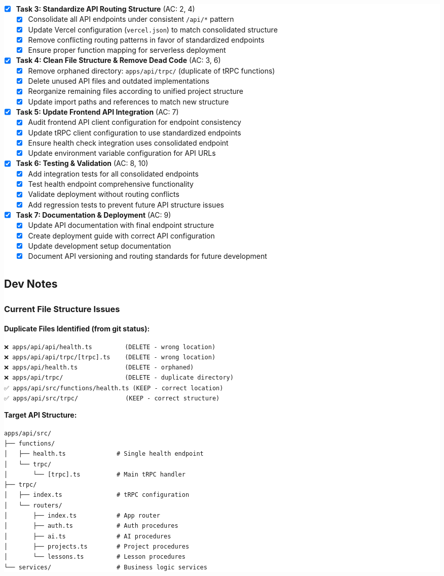 - [x] **Task 3: Standardize API Routing Structure** (AC: 2, 4)
  - [x] Consolidate all API endpoints under consistent `/api/*` pattern
  - [x] Update Vercel configuration (`vercel.json`) to match consolidated structure
  - [x] Remove conflicting routing patterns in favor of standardized endpoints
  - [x] Ensure proper function mapping for serverless deployment

- [x] **Task 4: Clean File Structure & Remove Dead Code** (AC: 3, 6)
  - [x] Remove orphaned directory: `apps/api/trpc/` (duplicate of tRPC functions)
  - [x] Delete unused API files and outdated implementations
  - [x] Reorganize remaining files according to unified project structure
  - [x] Update import paths and references to match new structure

- [x] **Task 5: Update Frontend API Integration** (AC: 7)
  - [x] Audit frontend API client configuration for endpoint consistency
  - [x] Update tRPC client configuration to use standardized endpoints
  - [x] Ensure health check integration uses consolidated endpoint
  - [x] Update environment variable configuration for API URLs

- [x] **Task 6: Testing & Validation** (AC: 8, 10)
  - [x] Add integration tests for all consolidated endpoints
  - [x] Test health endpoint comprehensive functionality
  - [x] Validate deployment without routing conflicts
  - [x] Add regression tests to prevent future API structure issues

- [x] **Task 7: Documentation & Deployment** (AC: 9)
  - [x] Update API documentation with final endpoint structure
  - [x] Create deployment guide with correct API configuration
  - [x] Update development setup documentation
  - [x] Document API versioning and routing standards for future development

## Dev Notes

### Current File Structure Issues
**Duplicate Files Identified (from git status):**
```
❌ apps/api/api/health.ts         (DELETE - wrong location)
❌ apps/api/api/trpc/[trpc].ts    (DELETE - wrong location)  
❌ apps/api/health.ts             (DELETE - orphaned)
❌ apps/api/trpc/                 (DELETE - duplicate directory)
✅ apps/api/src/functions/health.ts (KEEP - correct location)
✅ apps/api/src/trpc/             (KEEP - correct structure)
```

**Target API Structure:**
```
apps/api/src/
├── functions/
│   ├── health.ts              # Single health endpoint
│   └── trpc/
│       └── [trpc].ts          # Main tRPC handler
├── trpc/
│   ├── index.ts               # tRPC configuration
│   └── routers/
│       ├── index.ts           # App router
│       ├── auth.ts            # Auth procedures
│       ├── ai.ts              # AI procedures
│       ├── projects.ts        # Project procedures
│       └── lessons.ts         # Lesson procedures
└── services/                  # Business logic services
```
